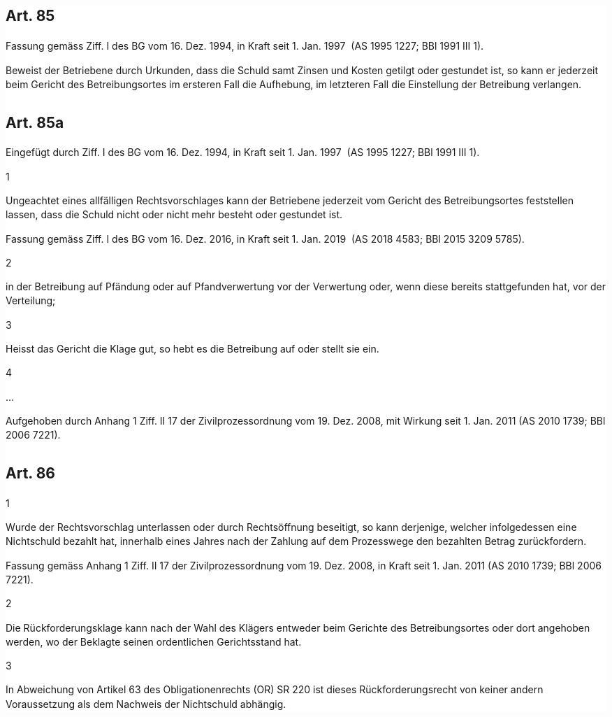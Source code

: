 ## Art. 85

Fassung gemäss Ziff. I des BG vom 16. Dez. 1994, in Kraft seit 1. Jan. 1997  (AS 1995 1227; BBl 1991 III 1).

Beweist der Betriebene durch Urkunden, dass die Schuld samt Zinsen und Kosten getilgt oder gestundet ist, so kann er jederzeit beim Gericht des Betreibungsortes im ersteren Fall die Aufhebung, im letzteren Fall die Einstellung der Betreibung verlangen.

## Art. 85a

Eingefügt durch Ziff. I des BG vom 16. Dez. 1994, in Kraft seit 1. Jan. 1997  (AS 1995 1227; BBl 1991 III 1).

1

Ungeachtet eines allfälligen Rechtsvorschlages kann der Betriebene jederzeit vom Gericht des Betreibungsortes feststellen lassen, dass die Schuld nicht oder nicht mehr besteht oder gestundet ist. 

Fassung gemäss Ziff. I des BG vom 16. Dez. 2016, in Kraft seit 1. Jan. 2019  (AS 2018 4583; BBl 2015 3209 5785).

2

in der Betreibung auf Pfändung oder auf Pfandverwertung vor der Verwertung oder, wenn diese bereits stattgefunden hat, vor der Verteilung;

3

Heisst das Gericht die Klage gut, so hebt es die Betreibung auf oder stellt sie ein.

4

…

Aufgehoben durch Anhang 1 Ziff. II 17 der Zivilprozessordnung vom 19. Dez. 2008, mit Wirkung seit 1. Jan. 2011 (AS 2010 1739; BBl 2006 7221).

## Art. 86

1

Wurde der Rechtsvorschlag unterlassen oder durch Rechtsöffnung beseitigt, so kann derjenige, welcher infolgedessen eine Nichtschuld bezahlt hat, innerhalb eines Jahres nach der Zahlung auf dem Prozesswege den bezahlten Betrag zurückfordern.

Fassung gemäss Anhang 1 Ziff. II 17 der Zivilprozessordnung vom 19. Dez. 2008, in Kraft seit 1. Jan. 2011 (AS 2010 1739; BBl 2006 7221).

2

Die Rückforderungsklage kann nach der Wahl des Klägers entweder beim Gerichte des Betreibungsortes oder dort angehoben werden, wo der Beklagte seinen ordentlichen Gerichtsstand hat.

3

In Abweichung von Artikel 63 des Obligationenrechts (OR) SR 220 ist dieses Rückforderungsrecht von keiner andern Voraussetzung als dem Nachweis der Nichtschuld abhängig.
